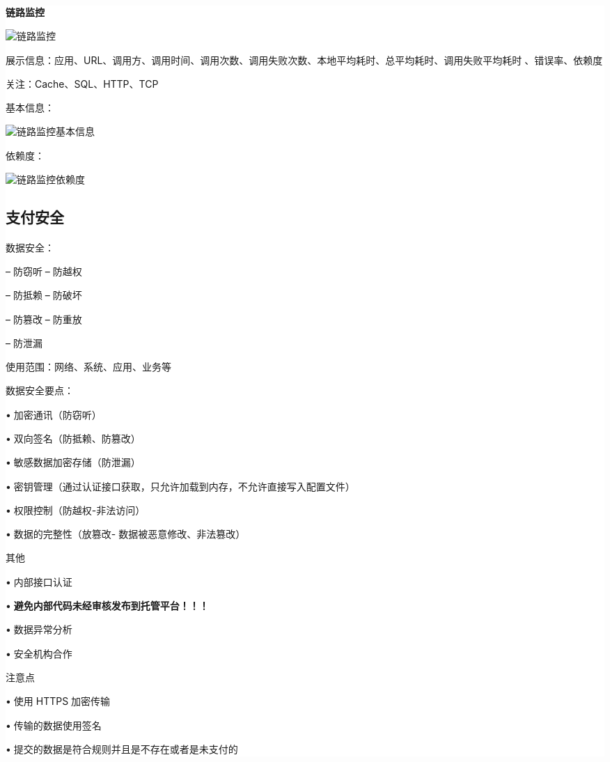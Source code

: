 **链路监控**

 

![链路监控](https://blog.pingxx.com/wp-content/uploads/2018/08/%E5%9B%BE%E7%89%87-16.png)

展示信息：应用、URL、调用方、调用时间、调用次数、调用失败次数、本地平均耗时、总平均耗时、调用失败平均耗时 、错误率、依赖度

关注：Cache、SQL、HTTP、TCP

基本信息：

![链路监控基本信息](https://blog.pingxx.com/wp-content/uploads/2018/08/%E5%9B%BE%E7%89%87-17.png)

依赖度：

![链路监控依赖度](https://blog.pingxx.com/wp-content/uploads/2018/08/%E5%9B%BE%E7%89%87-18.png)

## 支付安全

数据安全：

– 防窃听   – 防越权

– 防抵赖   – 防破坏

– 防篡改   – 防重放

– 防泄漏

使用范围：网络、系统、应用、业务等

数据安全要点：

• 加密通讯（防窃听）

• 双向签名（防抵赖、防篡改）

• 敏感数据加密存储（防泄漏）

• 密钥管理（通过认证接口获取，只允许加载到内存，不允许直接写入配置文件）

• 权限控制（防越权-非法访问）

• 数据的完整性（放篡改- 数据被恶意修改、非法篡改）

其他

• 内部接口认证

• **避免内部代码未经审核发布到托管平台！！！**

• 数据异常分析

• 安全机构合作

注意点

• 使用 HTTPS 加密传输

• 传输的数据使用签名

• 提交的数据是符合规则并且是不存在或者是未支付的
